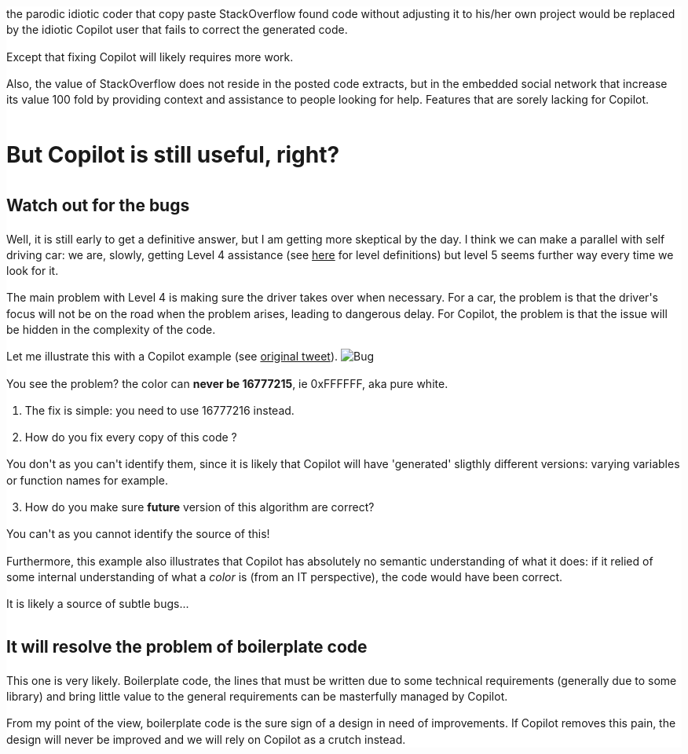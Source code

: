 the parodic idiotic coder that copy paste StackOverflow found code without adjusting it
to his/her own project would be replaced by the idiotic Copilot user that fails to correct the
generated code.

Except that fixing Copilot will likely requires more work.

Also, the value of StackOverflow does not reside in the posted code extracts, but in the embedded social network that increase its value 100 fold by providing context and assistance
to people looking for help.
Features that are sorely lacking for Copilot.


# But Copilot is still useful, right?

## Watch out for the bugs
Well, it is still early to get a definitive answer, but I am getting more skeptical by the day.
I think we can make a parallel with self driving car: we are, slowly, getting Level 4 assistance (see [here](https://www.synopsys.com/automotive/autonomous-driving-levels.html) for level definitions) but level 5 seems further way every time we look for it.

The main problem with Level 4 is making sure the driver takes over when necessary. For a car, the problem is that the driver's focus will not be on the road when the problem arises, leading to dangerous delay. For Copilot, the problem is that the issue will be hidden in the complexity of the code.

Let me illustrate this with a Copilot example (see [original tweet](https://twitter.com/feross/status/1410037687541633029)). ![Bug](https://pbs.twimg.com/media/E5Fyz4uUUAIJfXU?format=jpg&name=large)

You see the problem? the color can **never be 16777215**, ie 0xFFFFFF, aka pure white.

1. The fix is simple: you need to use 16777216 instead. 

2. How do you fix every copy of this code ?
 
 You don't as you can't identify them, since it is likely that Copilot will have 'generated' sligthly different versions: varying variables or function names for example.

3. How do you make sure **future** version of this algorithm are correct?

 You can't as you cannot identify the source of this!

Furthermore, this example also illustrates that Copilot has absolutely no semantic understanding of what it does: if it relied of some internal understanding of what a _color_ is (from an IT perspective), the code would have been correct.

It is likely a source of subtle bugs...

## It will resolve the problem of boilerplate code
This one is very likely. Boilerplate code, the lines that must be written due to some technical requirements (generally due to some library) and bring little value to the general requirements can be masterfully managed by Copilot.

From my point of the view, boilerplate code is the sure sign of a design in need of improvements. If Copilot removes this pain, the design will never be improved and we will rely on Copilot as a crutch instead.
